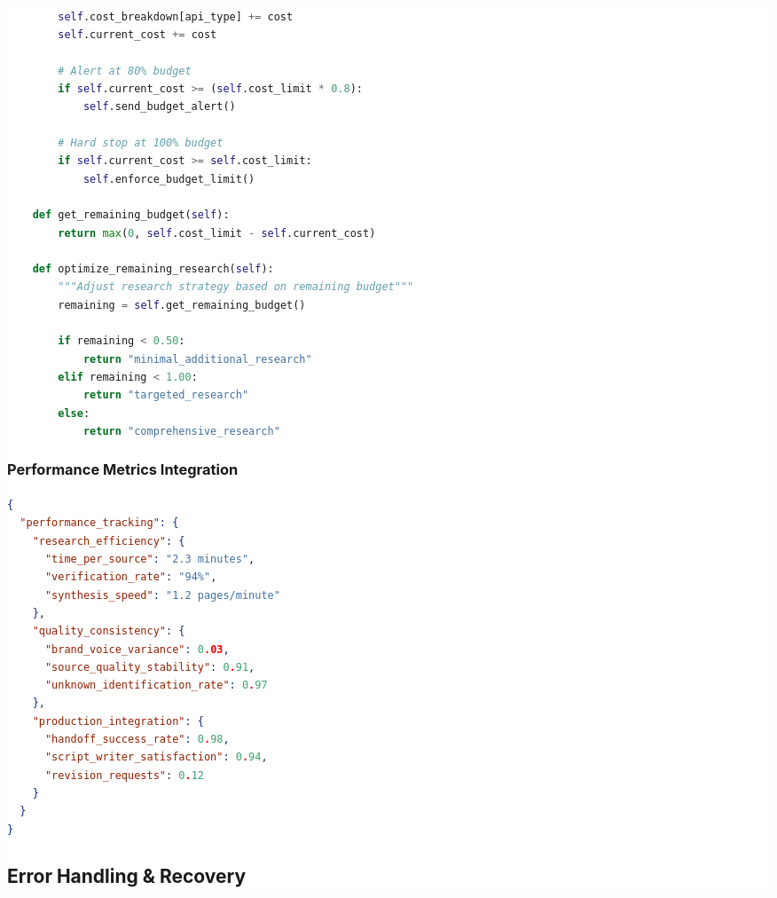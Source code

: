 ```python
        self.cost_breakdown[api_type] += cost
        self.current_cost += cost
        
        # Alert at 80% budget
        if self.current_cost >= (self.cost_limit * 0.8):
            self.send_budget_alert()
        
        # Hard stop at 100% budget
        if self.current_cost >= self.cost_limit:
            self.enforce_budget_limit()
    
    def get_remaining_budget(self):
        return max(0, self.cost_limit - self.current_cost)
    
    def optimize_remaining_research(self):
        """Adjust research strategy based on remaining budget"""
        remaining = self.get_remaining_budget()
        
        if remaining < 0.50:
            return "minimal_additional_research"
        elif remaining < 1.00:
            return "targeted_research"
        else:
            return "comprehensive_research"
```

### Performance Metrics Integration

```json
{
  "performance_tracking": {
    "research_efficiency": {
      "time_per_source": "2.3 minutes",
      "verification_rate": "94%",
      "synthesis_speed": "1.2 pages/minute"
    },
    "quality_consistency": {
      "brand_voice_variance": 0.03,
      "source_quality_stability": 0.91,
      "unknown_identification_rate": 0.97
    },
    "production_integration": {
      "handoff_success_rate": 0.98,
      "script_writer_satisfaction": 0.94,
      "revision_requests": 0.12
    }
  }
}
```

## Error Handling & Recovery
